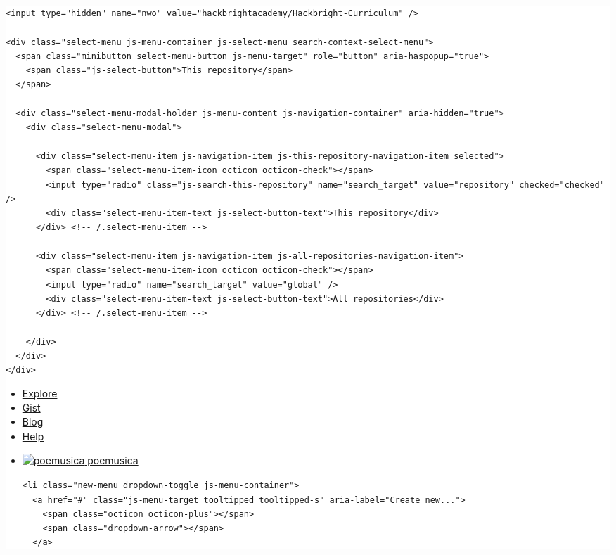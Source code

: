     <input type="hidden" name="nwo" value="hackbrightacademy/Hackbright-Curriculum" />

    <div class="select-menu js-menu-container js-select-menu search-context-select-menu">
      <span class="minibutton select-menu-button js-menu-target" role="button" aria-haspopup="true">
        <span class="js-select-button">This repository</span>
      </span>

      <div class="select-menu-modal-holder js-menu-content js-navigation-container" aria-hidden="true">
        <div class="select-menu-modal">

          <div class="select-menu-item js-navigation-item js-this-repository-navigation-item selected">
            <span class="select-menu-item-icon octicon octicon-check"></span>
            <input type="radio" class="js-search-this-repository" name="search_target" value="repository" checked="checked" />
            <div class="select-menu-item-text js-select-button-text">This repository</div>
          </div> <!-- /.select-menu-item -->

          <div class="select-menu-item js-navigation-item js-all-repositories-navigation-item">
            <span class="select-menu-item-icon octicon octicon-check"></span>
            <input type="radio" name="search_target" value="global" />
            <div class="select-menu-item-text js-select-button-text">All repositories</div>
          </div> <!-- /.select-menu-item -->

        </div>
      </div>
    </div>

  <span class="help tooltipped tooltipped-s" aria-label="Show command bar help">
    <span class="octicon octicon-question"></span>
  </span>


  <input type="hidden" name="ref" value="cmdform">

</form>
        <ul class="top-nav">
          <li class="explore"><a href="/explore">Explore</a></li>
            <li><a href="https://gist.github.com">Gist</a></li>
            <li><a href="/blog">Blog</a></li>
          <li><a href="https://help.github.com">Help</a></li>
        </ul>
      </div>

    


  <ul id="user-links">
    <li>
      <a href="/poemusica" class="name">
        <img alt="poemusica" class=" js-avatar" data-user="6889489" height="20" src="https://avatars0.githubusercontent.com/u/6889489?s=140" width="20" /> poemusica
      </a>
    </li>

    <li class="new-menu dropdown-toggle js-menu-container">
      <a href="#" class="js-menu-target tooltipped tooltipped-s" aria-label="Create new...">
        <span class="octicon octicon-plus"></span>
        <span class="dropdown-arrow"></span>
      </a>
